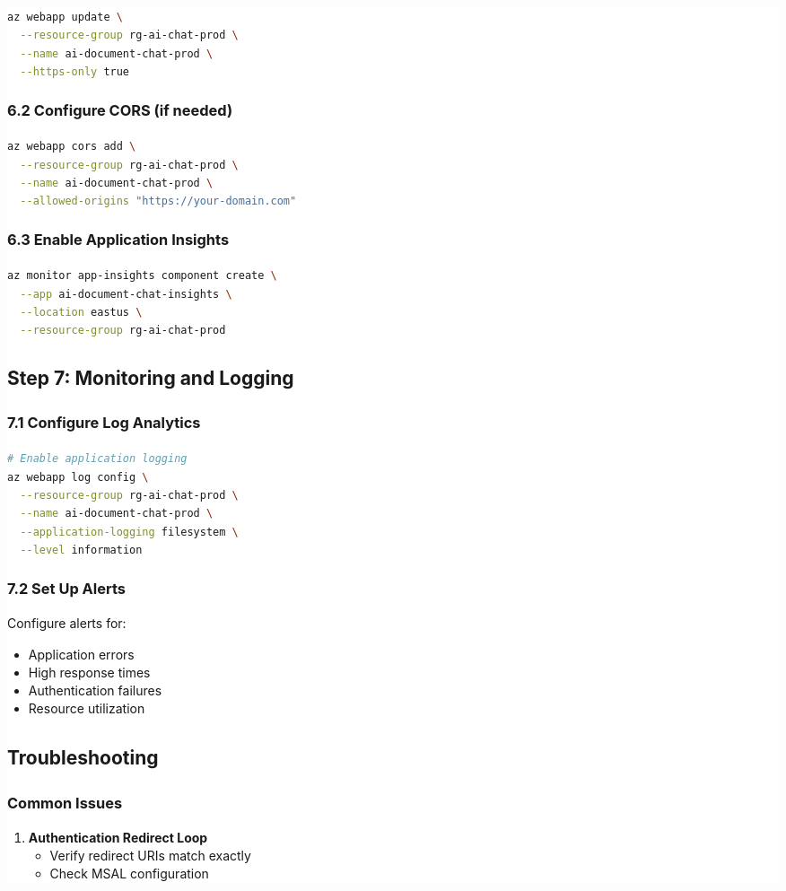 ```bash
az webapp update \
  --resource-group rg-ai-chat-prod \
  --name ai-document-chat-prod \
  --https-only true
```

### 6.2 Configure CORS (if needed)

```bash
az webapp cors add \
  --resource-group rg-ai-chat-prod \
  --name ai-document-chat-prod \
  --allowed-origins "https://your-domain.com"
```

### 6.3 Enable Application Insights

```bash
az monitor app-insights component create \
  --app ai-document-chat-insights \
  --location eastus \
  --resource-group rg-ai-chat-prod
```

## Step 7: Monitoring and Logging

### 7.1 Configure Log Analytics

```bash
# Enable application logging
az webapp log config \
  --resource-group rg-ai-chat-prod \
  --name ai-document-chat-prod \
  --application-logging filesystem \
  --level information
```

### 7.2 Set Up Alerts

Configure alerts for:
- Application errors
- High response times
- Authentication failures
- Resource utilization

## Troubleshooting

### Common Issues

1. **Authentication Redirect Loop**
   - Verify redirect URIs match exactly
   - Check MSAL configuration
